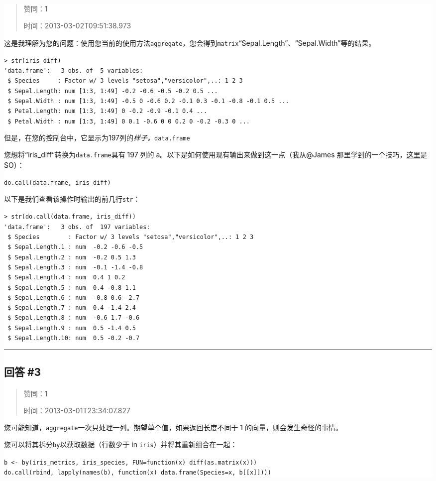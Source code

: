 > 赞同：1
> 
> 时间：2013-03-02T09:51:38.973

这是我理解为您的问题：使用您当前的使用方法`aggregate`，您会得到`matrix`“Sepal.Length”、“Sepal.Width”等的结果。

```
> str(iris_diff)
'data.frame':   3 obs. of  5 variables:
 $ Species     : Factor w/ 3 levels "setosa","versicolor",..: 1 2 3
 $ Sepal.Length: num [1:3, 1:49] -0.2 -0.6 -0.5 -0.2 0.5 ...
 $ Sepal.Width : num [1:3, 1:49] -0.5 0 -0.6 0.2 -0.1 0.3 -0.1 -0.8 -0.1 0.5 ...
 $ Petal.Length: num [1:3, 1:49] 0 -0.2 -0.9 -0.1 0.4 ...
 $ Petal.Width : num [1:3, 1:49] 0 0.1 -0.6 0 0 0.2 0 -0.2 -0.3 0 ... 
```

但是，在您的控制台中，它显示为197列的*样子。*`data.frame`

您想将“iris_diff”转换为`data.frame`具有 197 列的 a。以下是如何使用现有输出来做到这一点（我从@James 那里学到的一个技巧，[这里](https://stackoverflow.com/a/14759569/1270695)是 SO）：

```
do.call(data.frame, iris_diff) 
```

以下是我们查看该操作时输出的前几行`str`：

```
> str(do.call(data.frame, iris_diff))
'data.frame':   3 obs. of  197 variables:
 $ Species        : Factor w/ 3 levels "setosa","versicolor",..: 1 2 3
 $ Sepal.Length.1 : num  -0.2 -0.6 -0.5
 $ Sepal.Length.2 : num  -0.2 0.5 1.3
 $ Sepal.Length.3 : num  -0.1 -1.4 -0.8
 $ Sepal.Length.4 : num  0.4 1 0.2
 $ Sepal.Length.5 : num  0.4 -0.8 1.1
 $ Sepal.Length.6 : num  -0.8 0.6 -2.7
 $ Sepal.Length.7 : num  0.4 -1.4 2.4
 $ Sepal.Length.8 : num  -0.6 1.7 -0.6
 $ Sepal.Length.9 : num  0.5 -1.4 0.5
 $ Sepal.Length.10: num  0.5 -0.2 -0.7 
```

* * *

## 回答 #3

> 赞同：1
> 
> 时间：2013-03-01T23:34:07.827

您可能知道，`aggregate`一次只处理一列。期望单个值，如果返回长度不同于 1 的向量，则会发生奇怪的事情。

您可以将其拆分`by`以获取数据（行数少于 in `iris`）并将其重新组合在一起：

```
b <- by(iris_metrics, iris_species, FUN=function(x) diff(as.matrix(x)))
do.call(rbind, lapply(names(b), function(x) data.frame(Species=x, b[[x]]))) 
```

